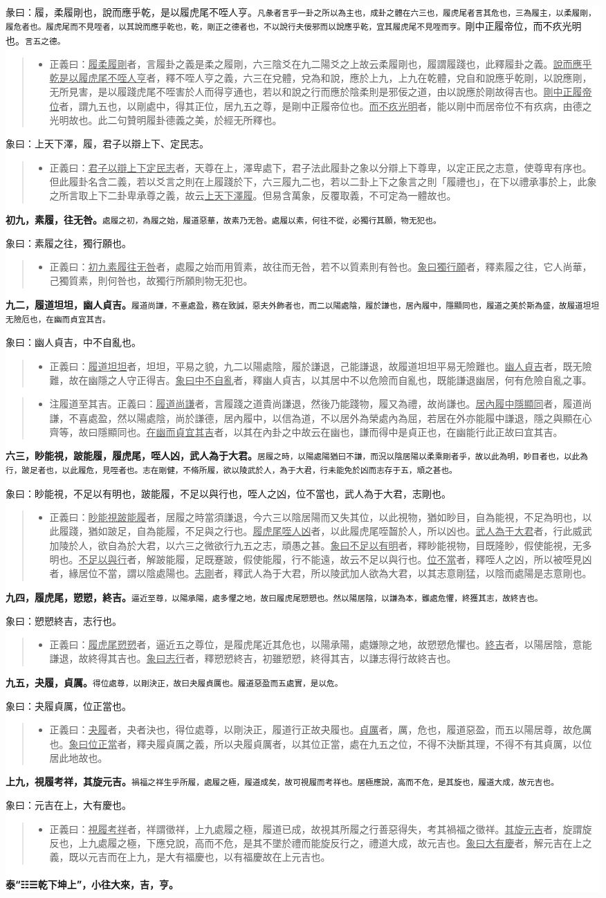 彖曰：履，柔履剛也，說而應乎乾，是以履虎尾不咥人亨。<small>凡彖者言乎一卦之所以為主也，成卦之體在六三也，履虎尾者言其危也，三為履主，以柔履剛，履危者也。履虎尾而不見咥者，以其說而應乎乾也，乾，剛正之德者也，不以說行夫佞邪而以說應乎乾，宜其履虎尾不見咥而亨。</small>剛中正履帝位，而不疚光明也。<small>言五之德。</small>

> - 正義曰：<u>履柔履剛</u>者，言履卦之義是柔之履剛，六三陰爻在九二陽爻之上故云柔履剛也，履謂履踐也，此釋履卦之義。<u>說而應乎乾是以履虎尾不咥人亨</u>者，釋不咥人亨之義，六三在兌體，兌為和說，應於上九，上九在乾體，兌自和說應乎乾剛，以說應剛，无所見害，是以履踐虎尾不咥害於人而得亨通也，若以和說之行而應於陰柔則是邪佞之道，由以說應於剛故得吉也。<u>剛中正履帝位</u>者，謂九五也，以剛處中，得其正位，居九五之尊，是剛中正履帝位也。<u>而不疚光明</u>者，能以剛中而居帝位不有疚病，由德之光明故也。此二句贊明履卦德義之美，於經无所釋也。

象曰：上天下澤，履，君子以辯上下、定民志。

> - 正義曰：<u>君子以辯上下定民志</u>者，天尊在上，澤卑處下，君子法此履卦之象以分辯上下尊卑，以定正民之志意，使尊卑有序也。但此履卦名含二義，若以爻言之則在上履踐於下，六三履九二也，若以二卦上下之象言之則「履禮也」，在下以禮承事於上，此象之所言取上下二卦卑承尊之義，故云<u>上天下澤履</u>。但易含萬象，反覆取義，不可定為一體故也。

**初九，素履，往无咎。**<small>處履之初，為履之始，履道惡華，故素乃无咎。處履以素，何往不從，必獨行其願，物无犯也。</small>

象曰：素履之往，獨行願也。

> - 正義曰：<u>初九素履往无咎</u>者，處履之始而用質素，故往而无咎，若不以質素則有咎也。<u>象曰獨行願</u>者，釋素履之往，它人尚華，己獨質素，則何咎也，故獨行所願則物无犯也。

**九二，履道坦坦，幽人貞吉。**<small>履道尚謙，不憙處盈，務在致誠，惡夫外飾者也，而二以陽處陰，履於謙也，居內履中，隱顯同也，履道之美於斯為盛，故履道坦坦无險厄也，在幽而貞宜其吉。</small>

象曰：幽人貞吉，中不自亂也。

> - 正義曰：<u>履道坦坦</u>者，坦坦，平易之貌，九二以陽處陰，履於謙退，己能謙退，故履道坦坦平易无險難也。<u>幽人貞吉</u>者，既无險難，故在幽隱之人守正得吉。<u>象曰中不自亂</u>者，釋幽人貞吉，以其居中不以危險而自亂也，既能謙退幽居，何有危險自亂之事。

> - 注履道至其吉。正義曰：<u>履道尚謙</u>者，言履踐之道貴尚謙退，然後乃能踐物，履又為禮，故尚謙也。<u>居內履中隱顯同</u>者，履道尚謙，不喜處盈，然以陽處陰，尚於謙德，居內履中，以信為道，不以居外為榮處內為屈，若居在外亦能履中謙退，隱之與顯在心齊等，故曰隱顯同也。<u>在幽而貞宜其吉</u>者，以其在內卦之中故云在幽也，謙而得中是貞正也，在幽能行此正故曰宜其吉。

**六三，眇能視，跛能履，履虎尾，咥人凶，武人為于大君。**<small>居履之時，以陽處陽猶曰不謙，而況以陰居陽以柔乘剛者乎，故以此為明，眇目者也，以此為行，跛足者也，以此履危，見咥者也。志在剛健，不脩所履，欲以陵武於人，為于大君，行未能免於凶而志存于五，頑之甚也。</small>

象曰：眇能視，不足以有明也，跛能履，不足以與行也，咥人之凶，位不當也，武人為于大君，志剛也。

> - 正義曰：<u>眇能視跛能履</u>者，居履之時當須謙退，今六三以陰居陽而又失其位，以此視物，猶如眇目，自為能視，不足為明也，以此履踐，猶如跛足，自為能履，不足與之行也。<u>履虎尾咥人凶</u>者，以此履虎尾咥齧於人，所以凶也。<u>武人為于大君</u>者，行此威武加陵於人，欲自為於大君，以六三之微欲行九五之志，頑愚之甚。<u>象曰不足以有明</u>者，釋眇能視物，目既隆眇，假使能視，无多明也。<u>不足以與行</u>者，解跛能履，足既蹇跛，假使能履，行不能遠，故云不足以與行也。<u>位不當</u>者，釋咥人之凶，所以被咥見凶者，緣居位不當，謂以陰處陽也。<u>志剛</u>者，釋武人為于大君，所以陵武加人欲為大君，以其志意剛猛，以陰而處陽是志意剛也。

**九四，履虎尾，愬愬，終吉。**<small>逼近至尊，以陽承陽，處多懼之地，故曰履虎尾愬愬也。然以陽居陰，以謙為本，雖處危懼，終獲其志，故終吉也。</small>

象曰：愬愬終吉，志行也。

> - 正義曰：<u>履虎尾愬愬</u>者，逼近五之尊位，是履虎尾近其危也，以陽承陽，處嫌隙之地，故愬愬危懼也。<u>終吉</u>者，以陽居陰，意能謙退，故終得其吉也。<u>象曰志行</u>者，釋愬愬終吉，初雖愬愬，終得其吉，以謙志得行故終吉也。

**九五，夬履，貞厲。**<small>得位處尊，以剛決正，故曰夬履貞厲也。履道惡盈而五處實，是以危。</small>

象曰：夬履貞厲，位正當也。

> - 正義曰：<u>夬履</u>者，夬者決也，得位處尊，以剛決正，履道行正故夬履也。<u>貞厲</u>者，厲，危也，履道惡盈，而五以陽居尊，故危厲也。<u>象曰位正當</u>者，釋夬履貞厲之義，所以夬履貞厲者，以其位正當，處在九五之位，不得不決斷其理，不得不有其貞厲，以位居此地故也。

**上九，視履考祥，其旋元吉。**<small>禍福之祥生乎所履，處履之極，履道成矣，故可視履而考祥也。居極應說，高而不危，是其旋也，履道大成，故元吉也。</small>

象曰：元吉在上，大有慶也。

> - 正義曰：<u>視履考祥</u>者，祥謂徵祥，上九處履之極，履道已成，故視其所履之行善惡得失，考其禍福之徵祥。<u>其旋元吉</u>者，旋謂旋反也，上九處履之極，下應兌說，高而不危，是其不墜於禮而能旋反行之，禮道大成，故元吉也。<u>象曰大有慶</u>者，解元吉在上之義，既以元吉而在上九，是大有福慶也，以有福慶故在上元吉也。

#### 泰<q>☷☰乾下坤上</q>，小往大來，吉，亨。

